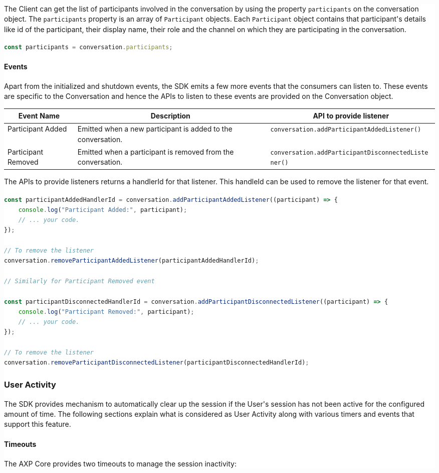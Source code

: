 The Client can get the list of participants involved in the conversation by using the property `participants` on the conversation object. The `participants` property is an array of `Participant` objects. Each `Participant` object contains that participant's details like id of the participant, their display name, their role and the channel on which they are participating in the conversation.

```ts
const participants = conversation.participants;
```

#### Events

Apart from the initialized and shutdown events, the SDK emits a few more events that the consumers can listen to. These events are specific to the Conversation and hence the APIs to listen to these events are provided on the Conversation object.

| Event Name          | Description                                                  | API to provide listener                             |
| ------------------- | ------------------------------------------------------------ | --------------------------------------------------- |
| Participant Added   | Emitted when a new participant is added to the conversation. | `conversation.addParticipantAddedListener()`        |
| Participant Removed | Emitted when a participant is removed from the conversation. | `conversation.addParticipantDisconnectedListener()` |

The APIs to provide listeners returns a handlerId for that listener. This handleId can be used to remove the listener for that event.

```ts
const participantAddedHandlerId = conversation.addParticipantAddedListener((participant) => {
	console.log("Participant Added:", participant);
	// ... your code.
});

// To remove the listener
conversation.removeParticipantAddedListener(participantAddedHandlerId);

// Similarly for Participant Removed event

const participantDisconnectedHandlerId = conversation.addParticipantDisconnectedListener((participant) => {
	console.log("Participant Removed:", participant);
	// ... your code.
});

// To remove the listener
conversation.removeParticipantDisconnectedListener(participantDisconnectedHandlerId);
```

### User Activity

The SDK provides mechanism to automatically clear up the session if the User's session has not been active for the configured amount of time. The following sections explain what is considered as User Activity along with various timers and events that support this feature.

#### Timeouts

The AXP Core provides two timeouts to manage the session inactivity:
